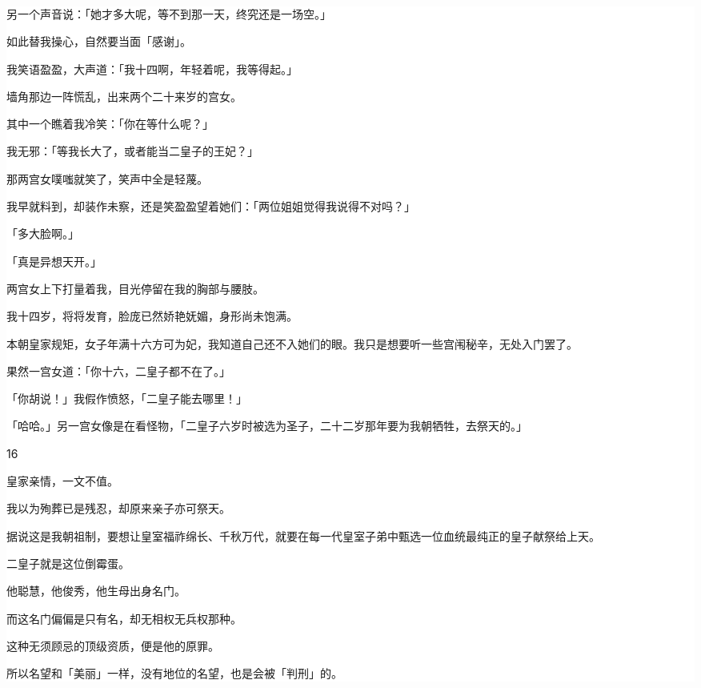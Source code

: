 另一个声音说：「她才多大呢，等不到那一天，终究还是一场空。」


如此替我操心，自然要当面「感谢」。


我笑语盈盈，大声道：「我十四啊，年轻着呢，我等得起。」


墙角那边一阵慌乱，出来两个二十来岁的宫女。


其中一个瞧着我冷笑：「你在等什么呢？」


我无邪：「等我长大了，或者能当二皇子的王妃？」


那两宫女噗嗤就笑了，笑声中全是轻蔑。


我早就料到，却装作未察，还是笑盈盈望着她们：「两位姐姐觉得我说得不对吗？」


「多大脸啊。」


「真是异想天开。」


两宫女上下打量着我，目光停留在我的胸部与腰肢。


我十四岁，将将发育，脸庞已然娇艳妩媚，身形尚未饱满。


本朝皇家规矩，女子年满十六方可为妃，我知道自己还不入她们的眼。我只是想要听一些宫闱秘辛，无处入门罢了。


果然一宫女道：「你十六，二皇子都不在了。」


「你胡说！」我假作愤怒，「二皇子能去哪里！」


「哈哈。」另一宫女像是在看怪物，「二皇子六岁时被选为圣子，二十二岁那年要为我朝牺牲，去祭天的。」


16


皇家亲情，一文不值。


我以为殉葬已是残忍，却原来亲子亦可祭天。


据说这是我朝祖制，要想让皇室福祚绵长、千秋万代，就要在每一代皇室子弟中甄选一位血统最纯正的皇子献祭给上天。


二皇子就是这位倒霉蛋。


他聪慧，他俊秀，他生母出身名门。


而这名门偏偏是只有名，却无相权无兵权那种。


这种无须顾忌的顶级资质，便是他的原罪。


所以名望和「美丽」一样，没有地位的名望，也是会被「判刑」的。
